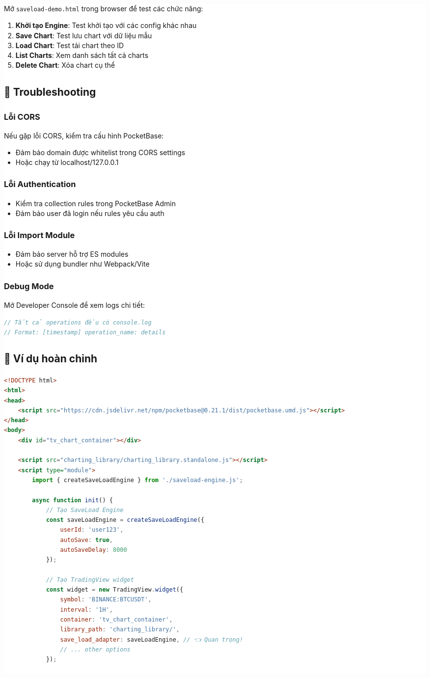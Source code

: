 Mở `saveload-demo.html` trong browser để test các chức năng:

1. **Khởi tạo Engine**: Test khởi tạo với các config khác nhau
2. **Save Chart**: Test lưu chart với dữ liệu mẫu
3. **Load Chart**: Test tải chart theo ID
4. **List Charts**: Xem danh sách tất cả charts
5. **Delete Chart**: Xóa chart cụ thể

## 🔧 Troubleshooting

### Lỗi CORS
Nếu gặp lỗi CORS, kiểm tra cấu hình PocketBase:
- Đảm bảo domain được whitelist trong CORS settings
- Hoặc chạy từ localhost/127.0.0.1

### Lỗi Authentication
- Kiểm tra collection rules trong PocketBase Admin
- Đảm bảo user đã login nếu rules yêu cầu auth

### Lỗi Import Module
- Đảm bảo server hỗ trợ ES modules
- Hoặc sử dụng bundler như Webpack/Vite

### Debug Mode
Mở Developer Console để xem logs chi tiết:
```javascript
// Tất cả operations đều có console.log
// Format: [timestamp] operation_name: details
```

## 📝 Ví dụ hoàn chỉnh

```html
<!DOCTYPE html>
<html>
<head>
    <script src="https://cdn.jsdelivr.net/npm/pocketbase@0.21.1/dist/pocketbase.umd.js"></script>
</head>
<body>
    <div id="tv_chart_container"></div>
    
    <script src="charting_library/charting_library.standalone.js"></script>
    <script type="module">
        import { createSaveLoadEngine } from './saveload-engine.js';
        
        async function init() {
            // Tạo SaveLoad Engine
            const saveLoadEngine = createSaveLoadEngine({
                userId: 'user123',
                autoSave: true,
                autoSaveDelay: 8000
            });
            
            // Tạo TradingView widget
            const widget = new TradingView.widget({
                symbol: 'BINANCE:BTCUSDT',
                interval: '1H',
                container: 'tv_chart_container',
                library_path: 'charting_library/',
                save_load_adapter: saveLoadEngine, // 👈 Quan trọng!
                // ... other options
            });
            
```